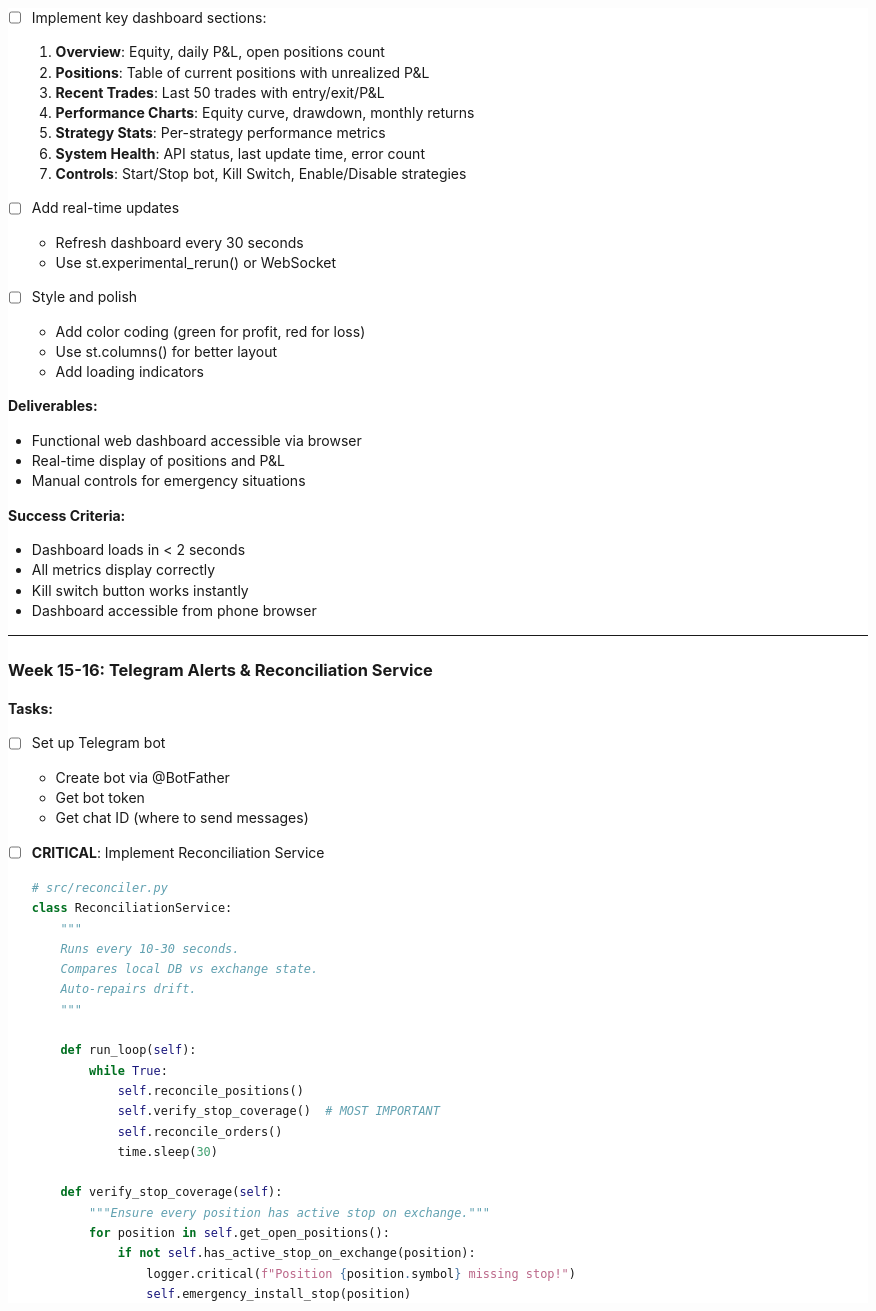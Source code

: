 - [ ] Implement key dashboard sections:
  1. **Overview**: Equity, daily P&L, open positions count
  2. **Positions**: Table of current positions with unrealized P&L
  3. **Recent Trades**: Last 50 trades with entry/exit/P&L
  4. **Performance Charts**: Equity curve, drawdown, monthly returns
  5. **Strategy Stats**: Per-strategy performance metrics
  6. **System Health**: API status, last update time, error count
  7. **Controls**: Start/Stop bot, Kill Switch, Enable/Disable strategies

- [ ] Add real-time updates
  - Refresh dashboard every 30 seconds
  - Use st.experimental_rerun() or WebSocket

- [ ] Style and polish
  - Add color coding (green for profit, red for loss)
  - Use st.columns() for better layout
  - Add loading indicators

**Deliverables:**
- Functional web dashboard accessible via browser
- Real-time display of positions and P&L
- Manual controls for emergency situations

**Success Criteria:**
- Dashboard loads in < 2 seconds
- All metrics display correctly
- Kill switch button works instantly
- Dashboard accessible from phone browser

---

### Week 15-16: Telegram Alerts & Reconciliation Service

**Tasks:**
- [ ] Set up Telegram bot
  - Create bot via @BotFather
  - Get bot token
  - Get chat ID (where to send messages)
  
- [ ] **CRITICAL**: Implement Reconciliation Service
  ```python
  # src/reconciler.py
  class ReconciliationService:
      """
      Runs every 10-30 seconds.
      Compares local DB vs exchange state.
      Auto-repairs drift.
      """
      
      def run_loop(self):
          while True:
              self.reconcile_positions()
              self.verify_stop_coverage()  # MOST IMPORTANT
              self.reconcile_orders()
              time.sleep(30)
      
      def verify_stop_coverage(self):
          """Ensure every position has active stop on exchange."""
          for position in self.get_open_positions():
              if not self.has_active_stop_on_exchange(position):
                  logger.critical(f"Position {position.symbol} missing stop!")
                  self.emergency_install_stop(position)
  ```
  